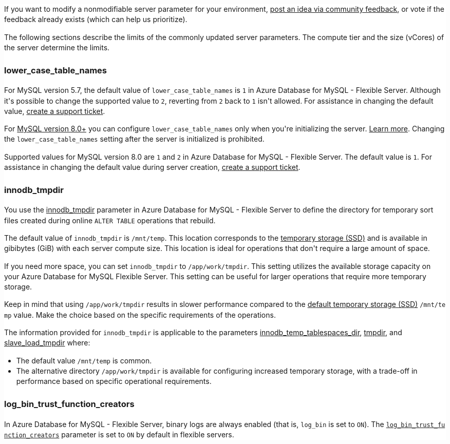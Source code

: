 If you want to modify a nonmodifiable server parameter for your environment, [post an idea via community feedback](https://feedback.azure.com/d365community/forum/47b1e71d-ee24-ec11-b6e6-000d3a4f0da0), or vote if the feedback already exists (which can help us prioritize).

The following sections describe the limits of the commonly updated server parameters. The compute tier and the size (vCores) of the server determine the limits.

### lower_case_table_names

For MySQL version 5.7, the default value of `lower_case_table_names` is `1` in Azure Database for MySQL - Flexible Server. Although it's possible to change the supported value to `2`, reverting from `2` back to `1` isn't allowed. For assistance in changing the default value, [create a support ticket](https://azure.microsoft.com/support/create-ticket/).

For [MySQL version 8.0+](https://dev.mysql.com/doc/refman/8.0/en/identifier-case-sensitivity.html) you can configure `lower_case_table_names` only when you're initializing the server. [Learn more](https://dev.mysql.com/doc/refman/8.0/en/identifier-case-sensitivity.html). Changing the `lower_case_table_names` setting after the server is initialized is prohibited.

Supported values for MySQL version 8.0 are `1` and `2` in Azure Database for MySQL - Flexible Server. The default value is `1`. For assistance in changing the default value during server creation, [create a support ticket](https://azure.microsoft.com/support/create-ticket/).

### innodb_tmpdir

You use the [innodb_tmpdir](https://dev.mysql.com/doc/refman/8.0/en/innodb-parameters.html#sysvar_innodb_tmpdir) parameter in Azure Database for MySQL - Flexible Server to define the directory for temporary sort files created during online `ALTER TABLE` operations that rebuild.

The default value of `innodb_tmpdir` is `/mnt/temp`. This location corresponds to the [temporary storage (SSD)](./concepts-service-tiers-storage.md#service-tiers-size-and-server-types) and is available in gibibytes (GiB) with each server compute size. This location is ideal for operations that don't require a large amount of space.

If you need more space, you can set `innodb_tmpdir` to `/app/work/tmpdir`. This setting utilizes the available storage capacity on your Azure Database for MySQL Flexible Server. This setting can be useful for larger operations that require more temporary storage.

Keep in mind that using `/app/work/tmpdir` results in slower performance compared to the [default temporary storage (SSD)](./concepts-service-tiers-storage.md#service-tiers-size-and-server-types) `/mnt/temp` value. Make the choice based on the specific requirements of the operations.

The information provided for `innodb_tmpdir` is applicable to the parameters [innodb_temp_tablespaces_dir](https://dev.mysql.com/doc/refman/8.0/en/innodb-parameters.html#sysvar_innodb_temp_tablespaces_dir), [tmpdir](https://dev.mysql.com/doc/refman/8.0/en/server-system-variables.html#sysvar_tmpdir), and [slave_load_tmpdir](https://dev.mysql.com/doc/refman/8.0/en/replication-options-replica.html#sysvar_replica_load_tmpdir) where:

- The default value `/mnt/temp` is common.
- The alternative directory `/app/work/tmpdir` is available for configuring increased temporary storage, with a trade-off in performance based on specific operational requirements.

### log_bin_trust_function_creators

In Azure Database for MySQL - Flexible Server, binary logs are always enabled (that is, `log_bin` is set to `ON`). The [`log_bin_trust_function_creators`](https://dev.mysql.com/doc/refman/5.7/en/replication-options-binary-log.html#sysvar_log_bin_trust_function_creators) parameter is set to `ON` by default in flexible servers.
